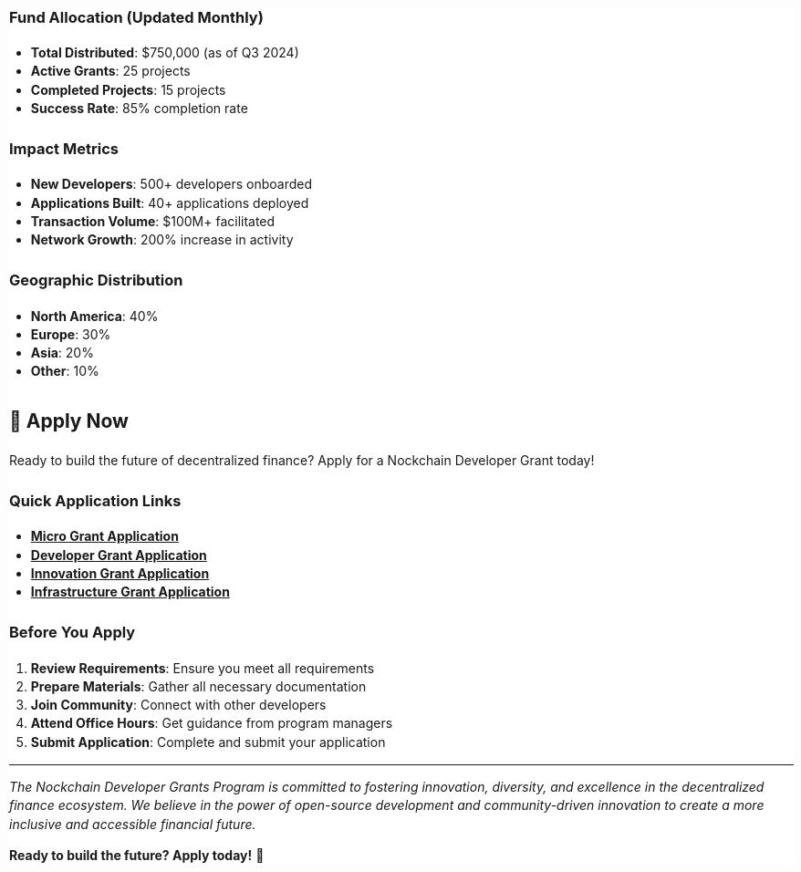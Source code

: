 ### Fund Allocation (Updated Monthly)
- **Total Distributed**: $750,000 (as of Q3 2024)
- **Active Grants**: 25 projects
- **Completed Projects**: 15 projects
- **Success Rate**: 85% completion rate

### Impact Metrics
- **New Developers**: 500+ developers onboarded
- **Applications Built**: 40+ applications deployed
- **Transaction Volume**: $100M+ facilitated
- **Network Growth**: 200% increase in activity

### Geographic Distribution
- **North America**: 40%
- **Europe**: 30%
- **Asia**: 20%
- **Other**: 10%

## 🚀 Apply Now

Ready to build the future of decentralized finance? Apply for a Nockchain Developer Grant today!

### Quick Application Links
- **[Micro Grant Application](https://grants.nockchain.com/micro)**
- **[Developer Grant Application](https://grants.nockchain.com/developer)**
- **[Innovation Grant Application](https://grants.nockchain.com/innovation)**
- **[Infrastructure Grant Application](https://grants.nockchain.com/infrastructure)**

### Before You Apply
1. **Review Requirements**: Ensure you meet all requirements
2. **Prepare Materials**: Gather all necessary documentation
3. **Join Community**: Connect with other developers
4. **Attend Office Hours**: Get guidance from program managers
5. **Submit Application**: Complete and submit your application

---

*The Nockchain Developer Grants Program is committed to fostering innovation, diversity, and excellence in the decentralized finance ecosystem. We believe in the power of open-source development and community-driven innovation to create a more inclusive and accessible financial future.*

**Ready to build the future? Apply today!** 🚀